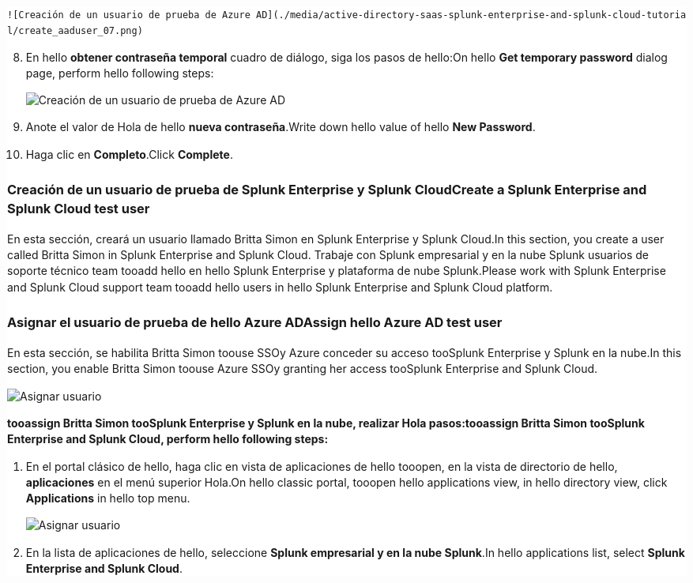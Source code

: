     ![Creación de un usuario de prueba de Azure AD](./media/active-directory-saas-splunk-enterprise-and-splunk-cloud-tutorial/create_aaduser_07.png) 

8. <span data-ttu-id="1e621-198">En hello **obtener contraseña temporal** cuadro de diálogo, siga los pasos de hello:</span><span class="sxs-lookup"><span data-stu-id="1e621-198">On hello **Get temporary password** dialog page, perform hello following steps:</span></span>

    ![Creación de un usuario de prueba de Azure AD](./media/active-directory-saas-splunk-enterprise-and-splunk-cloud-tutorial/create_aaduser_08.png) 
  1. <span data-ttu-id="1e621-200">Anote el valor de Hola de hello **nueva contraseña**.</span><span class="sxs-lookup"><span data-stu-id="1e621-200">Write down hello value of hello **New Password**.</span></span>
  2. <span data-ttu-id="1e621-201">Haga clic en **Completo**.</span><span class="sxs-lookup"><span data-stu-id="1e621-201">Click **Complete**.</span></span>   

### <a name="create-a-splunk-enterprise-and-splunk-cloud-test-user"></a><span data-ttu-id="1e621-202">Creación de un usuario de prueba de Splunk Enterprise y Splunk Cloud</span><span class="sxs-lookup"><span data-stu-id="1e621-202">Create a Splunk Enterprise and Splunk Cloud test user</span></span>

<span data-ttu-id="1e621-203">En esta sección, creará un usuario llamado Britta Simon en Splunk Enterprise y Splunk Cloud.</span><span class="sxs-lookup"><span data-stu-id="1e621-203">In this section, you create a user called Britta Simon in Splunk Enterprise and Splunk Cloud.</span></span> <span data-ttu-id="1e621-204">Trabaje con Splunk empresarial y en la nube Splunk usuarios de soporte técnico team tooadd hello en hello Splunk Enterprise y plataforma de nube Splunk.</span><span class="sxs-lookup"><span data-stu-id="1e621-204">Please work with Splunk Enterprise and Splunk Cloud support team tooadd hello users in hello Splunk Enterprise and Splunk Cloud platform.</span></span>


### <a name="assign-hello-azure-ad-test-user"></a><span data-ttu-id="1e621-205">Asignar el usuario de prueba de hello Azure AD</span><span class="sxs-lookup"><span data-stu-id="1e621-205">Assign hello Azure AD test user</span></span>

<span data-ttu-id="1e621-206">En esta sección, se habilita Britta Simon toouse SSOy Azure conceder su acceso tooSplunk Enterprise y Splunk en la nube.</span><span class="sxs-lookup"><span data-stu-id="1e621-206">In this section, you enable Britta Simon toouse Azure SSOy granting her access tooSplunk Enterprise and Splunk Cloud.</span></span>

![Asignar usuario][200] 

<span data-ttu-id="1e621-208">**tooassign Britta Simon tooSplunk Enterprise y Splunk en la nube, realizar Hola pasos:**</span><span class="sxs-lookup"><span data-stu-id="1e621-208">**tooassign Britta Simon tooSplunk Enterprise and Splunk Cloud, perform hello following steps:**</span></span>

1. <span data-ttu-id="1e621-209">En el portal clásico de hello, haga clic en vista de aplicaciones de hello tooopen, en la vista de directorio de hello, **aplicaciones** en el menú superior Hola.</span><span class="sxs-lookup"><span data-stu-id="1e621-209">On hello classic portal, tooopen hello applications view, in hello directory view, click **Applications** in hello top menu.</span></span>

    ![Asignar usuario][201] 

2. <span data-ttu-id="1e621-211">En la lista de aplicaciones de hello, seleccione **Splunk empresarial y en la nube Splunk**.</span><span class="sxs-lookup"><span data-stu-id="1e621-211">In hello applications list, select **Splunk Enterprise and Splunk Cloud**.</span></span>


[1]: ./media/active-directory-saas-splunk-enterprise-and-splunk-cloud-tutorial/tutorial_general_01.png
[2]: ./media/active-directory-saas-splunk-enterprise-and-splunk-cloud-tutorial/tutorial_general_02.png
[3]: ./media/active-directory-saas-splunk-enterprise-and-splunk-cloud-tutorial/tutorial_general_03.png
[4]: ./media/active-directory-saas-splunk-enterprise-and-splunk-cloud-tutorial/tutorial_general_04.png
[6]: ./media/active-directory-saas-splunk-enterprise-and-splunk-cloud-tutorial/tutorial_general_05.png
[10]: ./media/active-directory-saas-splunk-enterprise-and-splunk-cloud-tutorial/tutorial_general_06.png
[11]: ./media/active-directory-saas-splunk-enterprise-and-splunk-cloud-tutorial/tutorial_general_07.png
[20]: ./media/active-directory-saas-splunk-enterprise-and-splunk-cloud-tutorial/tutorial_general_100.png
[200]: ./media/active-directory-saas-splunk-enterprise-and-splunk-cloud-tutorial/tutorial_general_200.png
[201]: ./media/active-directory-saas-splunk-enterprise-and-splunk-cloud-tutorial/tutorial_general_201.png
[203]: ./media/active-directory-saas-splunk-enterprise-and-splunk-cloud-tutorial/tutorial_general_203.png
[204]: ./media/active-directory-saas-splunk-enterprise-and-splunk-cloud-tutorial/tutorial_general_204.png
[205]: ./media/active-directory-saas-splunk-enterprise-and-splunk-cloud-tutorial/tutorial_general_205.png